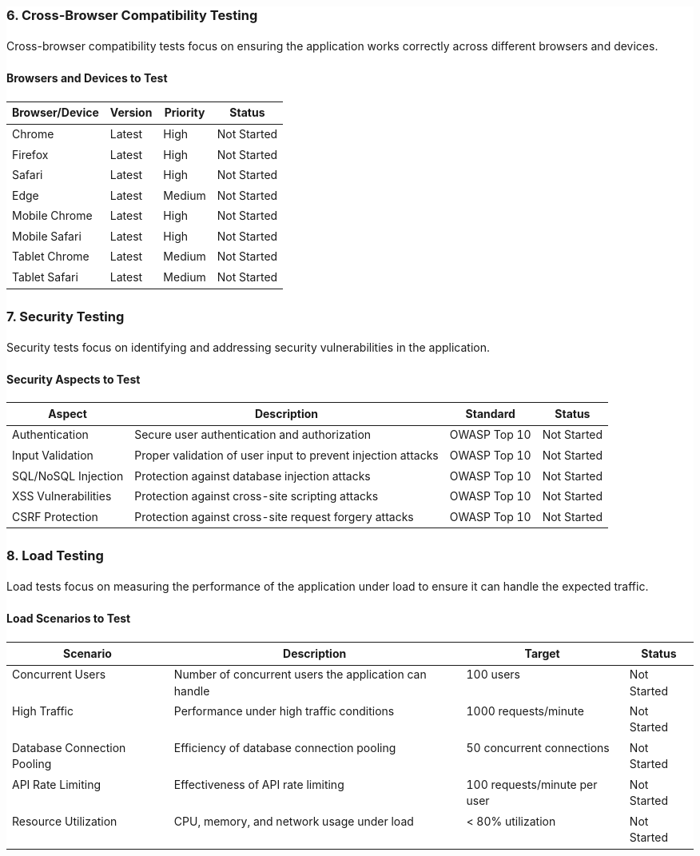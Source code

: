 ### 6. Cross-Browser Compatibility Testing

Cross-browser compatibility tests focus on ensuring the application works correctly across different browsers and devices.

#### Browsers and Devices to Test

| Browser/Device | Version | Priority | Status |
|----------------|---------|----------|--------|
| Chrome | Latest | High | Not Started |
| Firefox | Latest | High | Not Started |
| Safari | Latest | High | Not Started |
| Edge | Latest | Medium | Not Started |
| Mobile Chrome | Latest | High | Not Started |
| Mobile Safari | Latest | High | Not Started |
| Tablet Chrome | Latest | Medium | Not Started |
| Tablet Safari | Latest | Medium | Not Started |

### 7. Security Testing

Security tests focus on identifying and addressing security vulnerabilities in the application.

#### Security Aspects to Test

| Aspect | Description | Standard | Status |
|--------|-------------|----------|--------|
| Authentication | Secure user authentication and authorization | OWASP Top 10 | Not Started |
| Input Validation | Proper validation of user input to prevent injection attacks | OWASP Top 10 | Not Started |
| SQL/NoSQL Injection | Protection against database injection attacks | OWASP Top 10 | Not Started |
| XSS Vulnerabilities | Protection against cross-site scripting attacks | OWASP Top 10 | Not Started |
| CSRF Protection | Protection against cross-site request forgery attacks | OWASP Top 10 | Not Started |

### 8. Load Testing

Load tests focus on measuring the performance of the application under load to ensure it can handle the expected traffic.

#### Load Scenarios to Test

| Scenario | Description | Target | Status |
|----------|-------------|--------|--------|
| Concurrent Users | Number of concurrent users the application can handle | 100 users | Not Started |
| High Traffic | Performance under high traffic conditions | 1000 requests/minute | Not Started |
| Database Connection Pooling | Efficiency of database connection pooling | 50 concurrent connections | Not Started |
| API Rate Limiting | Effectiveness of API rate limiting | 100 requests/minute per user | Not Started |
| Resource Utilization | CPU, memory, and network usage under load | < 80% utilization | Not Started |
